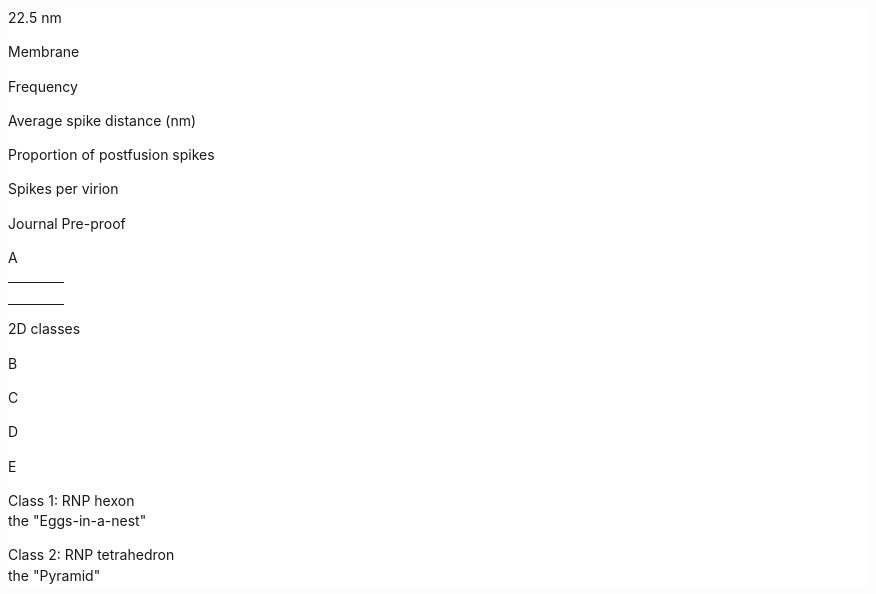 22.5 nm

Membrane

Frequency

Average spike distance (nm)

Proportion of postfusion spikes

Spikes per virion

Journal Pre-proof

A

|  |  |  |  |
| --- | --- | --- | --- |
|  |  |  |  |
|  |  |  |  |
|  |  |  |  |
|  |  |  |  |

2D classes

B

C

D

E

Class 1: RNP hexon  
the "Eggs-in-a-nest"

Class 2: RNP tetrahedron  
the "Pyramid"
